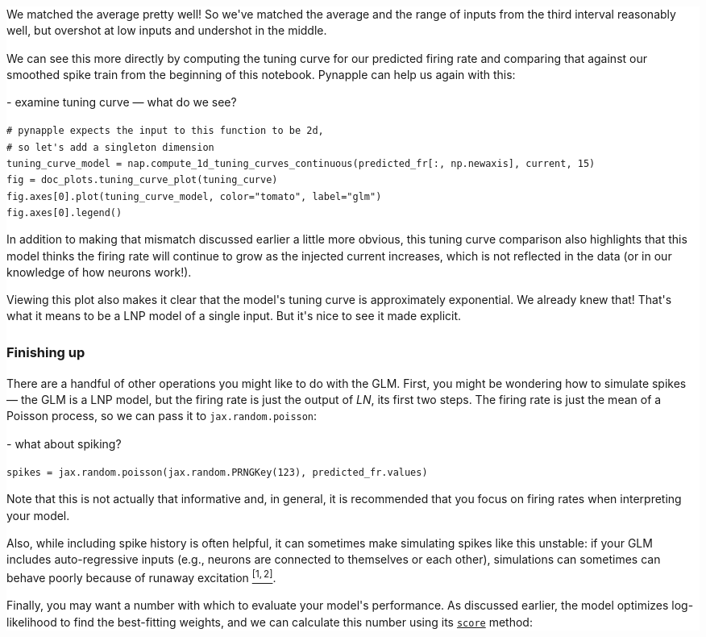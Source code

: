 We matched the average pretty well! So we've matched the average and the
range of inputs from the third interval reasonably well, but overshot at low
inputs and undershot in the middle.

We can see this more directly by computing the tuning curve for our predicted
firing rate and comparing that against our smoothed spike train from the
beginning of this notebook. Pynapple can help us again with this:

<div class="render-user render-presenter">
- examine tuning curve &mdash; what do we see?
</div>

```{code-cell} ipython3
# pynapple expects the input to this function to be 2d,
# so let's add a singleton dimension
tuning_curve_model = nap.compute_1d_tuning_curves_continuous(predicted_fr[:, np.newaxis], current, 15)
fig = doc_plots.tuning_curve_plot(tuning_curve)
fig.axes[0].plot(tuning_curve_model, color="tomato", label="glm")
fig.axes[0].legend()
```

In addition to making that mismatch discussed earlier a little more obvious,
this tuning curve comparison also highlights that this model thinks the
firing rate will continue to grow as the injected current increases, which is
not reflected in the data (or in our knowledge of how neurons work!).

Viewing this plot also makes it clear that the model's tuning curve is
approximately exponential. We already knew that! That's what it means to be a
LNP model of a single input. But it's nice to see it made explicit.

### Finishing up

There are a handful of other operations you might like to do with the GLM.
First, you might be wondering how to simulate spikes &mdash; the GLM is a LNP
model, but the firing rate is just the output of *LN*, its first two steps.
The firing rate is just the mean of a Poisson process, so we can pass it to
`jax.random.poisson`:

<div class="render-user render-presenter">
- what about spiking?
</div>

```{code-cell} ipython3
spikes = jax.random.poisson(jax.random.PRNGKey(123), predicted_fr.values)
```

Note that this is not actually that informative and, in general, it is
recommended that you focus on firing rates when interpreting your model.

Also, while including spike history is often helpful, it can sometimes make
simulating spikes like this unstable: if your GLM includes auto-regressive
inputs (e.g., neurons are connected to themselves or each other), simulations
can sometimes can behave poorly because of runaway excitation [$^{[1,
2]}$](#ref-1).

Finally, you may want a number with which to evaluate your model's
performance. As discussed earlier, the model optimizes log-likelihood to find
the best-fitting weights, and we can calculate this number using its [`score`](nemos.glm.GLM.score)
method:
